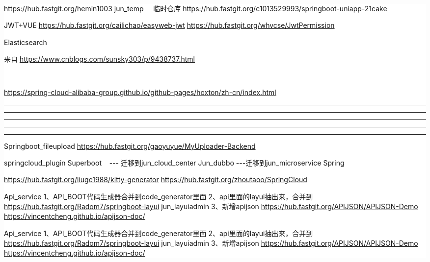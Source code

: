 

https://hub.fastgit.org/hemin1003
jun_temp     临时仓库
https://hub.fastgit.org/c1013529993/springboot-uniapp-21cake


JWT+VUE
https://hub.fastgit.org/cailichao/easyweb-jwt
https://hub.fastgit.org/whvcse/JwtPermission

Elasticsearch

来自 <https://www.cnblogs.com/sunsky303/p/9438737.html>

 

https://spring-cloud-alibaba-group.github.io/github-pages/hoxton/zh-cn/index.html

***************************************************************************************************
***************************************************************************************************
***************************************************************************************************
***************************************************************************************************
***************************************************************************************************


Springboot_fileupload
https://hub.fastgit.org/gaoyuyue/MyUploader-Backend

springcloud_plugin
Superboot    --- 迁移到jun_cloud_center
Jun_dubbo ---迁移到jun_microservice
Spring

https://hub.fastgit.org/liuge1988/kitty-generator
https://hub.fastgit.org/zhoutaoo/SpringCloud




Api_service
1、API_BOOT代码生成器合并到code_generator里面
2、api里面的layui抽出来，合并到
https://hub.fastgit.org/Radom7/springboot-layui
jun_layuiadmin
3、新增apijson
https://hub.fastgit.org/APIJSON/APIJSON-Demo
https://vincentcheng.github.io/apijson-doc/

Api_service
1、API_BOOT代码生成器合并到code_generator里面
2、api里面的layui抽出来，合并到
https://hub.fastgit.org/Radom7/springboot-layui
jun_layuiadmin
3、新增apijson
https://hub.fastgit.org/APIJSON/APIJSON-Demo
https://vincentcheng.github.io/apijson-doc/


